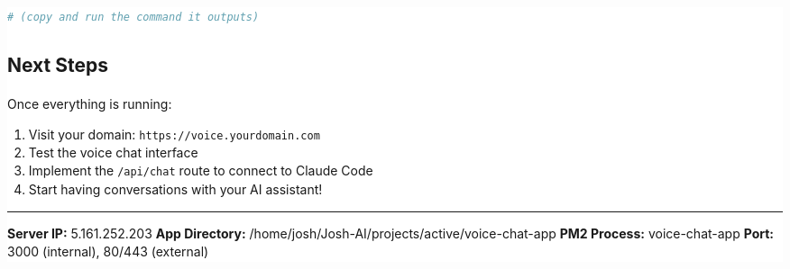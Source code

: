 ```bash
# (copy and run the command it outputs)
```

## Next Steps

Once everything is running:
1. Visit your domain: `https://voice.yourdomain.com`
2. Test the voice chat interface
3. Implement the `/api/chat` route to connect to Claude Code
4. Start having conversations with your AI assistant!

---

**Server IP:** 5.161.252.203
**App Directory:** /home/josh/Josh-AI/projects/active/voice-chat-app
**PM2 Process:** voice-chat-app
**Port:** 3000 (internal), 80/443 (external)
